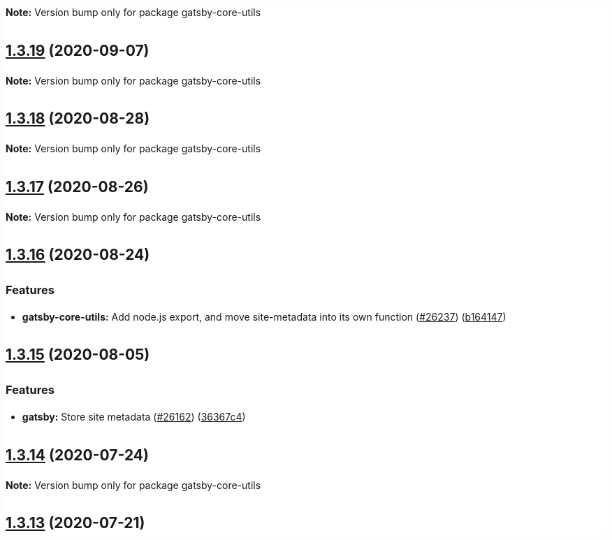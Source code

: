 **Note:** Version bump only for package gatsby-core-utils

## [1.3.19](https://github.com/gatsbyjs/gatsby/compare/gatsby-core-utils@1.3.18...gatsby-core-utils@1.3.19) (2020-09-07)

**Note:** Version bump only for package gatsby-core-utils

## [1.3.18](https://github.com/gatsbyjs/gatsby/compare/gatsby-core-utils@1.3.17...gatsby-core-utils@1.3.18) (2020-08-28)

**Note:** Version bump only for package gatsby-core-utils

## [1.3.17](https://github.com/gatsbyjs/gatsby/compare/gatsby-core-utils@1.3.16...gatsby-core-utils@1.3.17) (2020-08-26)

**Note:** Version bump only for package gatsby-core-utils

## [1.3.16](https://github.com/gatsbyjs/gatsby/compare/gatsby-core-utils@1.3.15...gatsby-core-utils@1.3.16) (2020-08-24)

### Features

- **gatsby-core-utils:** Add node.js export, and move site-metadata into its own function ([#26237](https://github.com/gatsbyjs/gatsby/issues/26237)) ([b164147](https://github.com/gatsbyjs/gatsby/commit/b164147))

## [1.3.15](https://github.com/gatsbyjs/gatsby/compare/gatsby-core-utils@1.3.14...gatsby-core-utils@1.3.15) (2020-08-05)

### Features

- **gatsby:** Store site metadata ([#26162](https://github.com/gatsbyjs/gatsby/issues/26162)) ([36367c4](https://github.com/gatsbyjs/gatsby/commit/36367c4))

## [1.3.14](https://github.com/gatsbyjs/gatsby/compare/gatsby-core-utils@1.3.13...gatsby-core-utils@1.3.14) (2020-07-24)

**Note:** Version bump only for package gatsby-core-utils

## [1.3.13](https://github.com/gatsbyjs/gatsby/compare/gatsby-core-utils@1.3.12...gatsby-core-utils@1.3.13) (2020-07-21)
